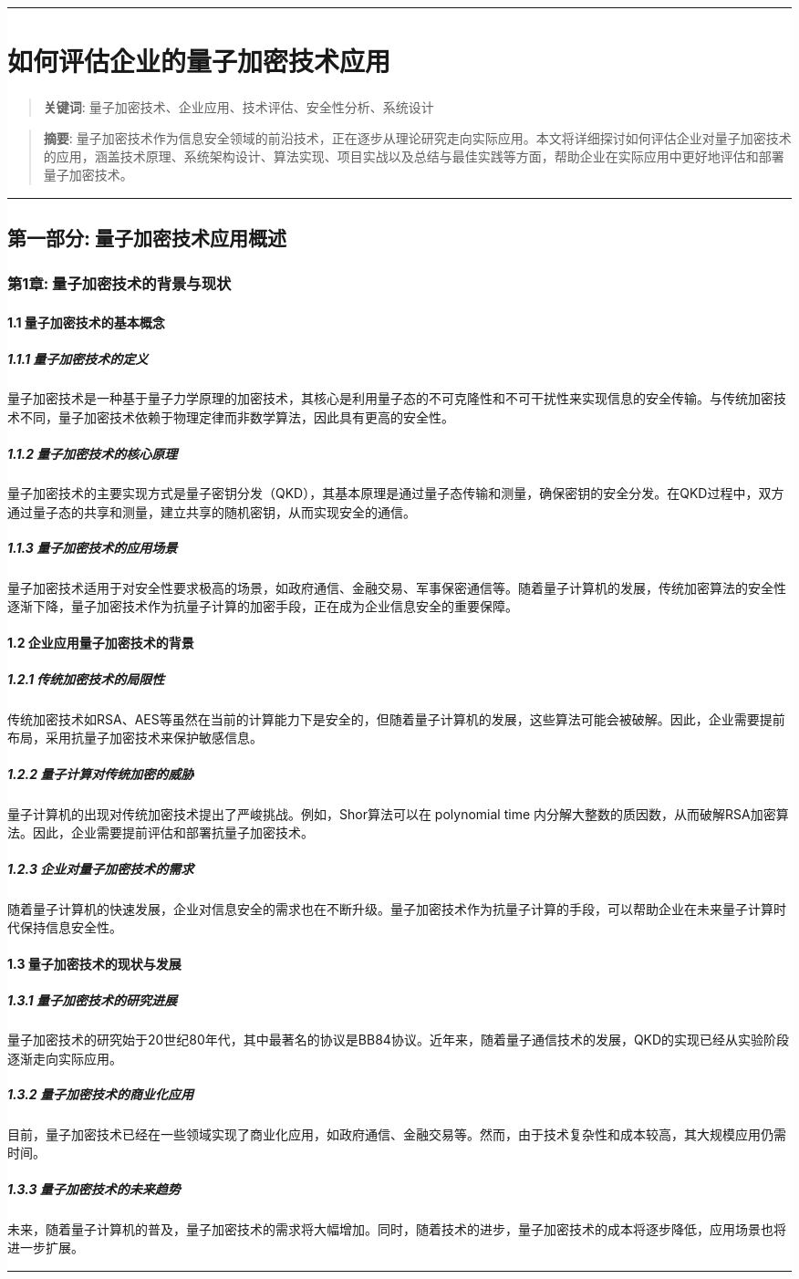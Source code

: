                  



---

# 如何评估企业的量子加密技术应用

> **关键词**: 量子加密技术、企业应用、技术评估、安全性分析、系统设计

> **摘要**: 量子加密技术作为信息安全领域的前沿技术，正在逐步从理论研究走向实际应用。本文将详细探讨如何评估企业对量子加密技术的应用，涵盖技术原理、系统架构设计、算法实现、项目实战以及总结与最佳实践等方面，帮助企业在实际应用中更好地评估和部署量子加密技术。

---

## 第一部分: 量子加密技术应用概述

### 第1章: 量子加密技术的背景与现状

#### 1.1 量子加密技术的基本概念

##### 1.1.1 量子加密技术的定义
量子加密技术是一种基于量子力学原理的加密技术，其核心是利用量子态的不可克隆性和不可干扰性来实现信息的安全传输。与传统加密技术不同，量子加密技术依赖于物理定律而非数学算法，因此具有更高的安全性。

##### 1.1.2 量子加密技术的核心原理
量子加密技术的主要实现方式是量子密钥分发（QKD），其基本原理是通过量子态传输和测量，确保密钥的安全分发。在QKD过程中，双方通过量子态的共享和测量，建立共享的随机密钥，从而实现安全的通信。

##### 1.1.3 量子加密技术的应用场景
量子加密技术适用于对安全性要求极高的场景，如政府通信、金融交易、军事保密通信等。随着量子计算机的发展，传统加密算法的安全性逐渐下降，量子加密技术作为抗量子计算的加密手段，正在成为企业信息安全的重要保障。

#### 1.2 企业应用量子加密技术的背景

##### 1.2.1 传统加密技术的局限性
传统加密技术如RSA、AES等虽然在当前的计算能力下是安全的，但随着量子计算机的发展，这些算法可能会被破解。因此，企业需要提前布局，采用抗量子加密技术来保护敏感信息。

##### 1.2.2 量子计算对传统加密的威胁
量子计算机的出现对传统加密技术提出了严峻挑战。例如，Shor算法可以在 polynomial time 内分解大整数的质因数，从而破解RSA加密算法。因此，企业需要提前评估和部署抗量子加密技术。

##### 1.2.3 企业对量子加密技术的需求
随着量子计算机的快速发展，企业对信息安全的需求也在不断升级。量子加密技术作为抗量子计算的手段，可以帮助企业在未来量子计算时代保持信息安全性。

#### 1.3 量子加密技术的现状与发展

##### 1.3.1 量子加密技术的研究进展
量子加密技术的研究始于20世纪80年代，其中最著名的协议是BB84协议。近年来，随着量子通信技术的发展，QKD的实现已经从实验阶段逐渐走向实际应用。

##### 1.3.2 量子加密技术的商业化应用
目前，量子加密技术已经在一些领域实现了商业化应用，如政府通信、金融交易等。然而，由于技术复杂性和成本较高，其大规模应用仍需时间。

##### 1.3.3 量子加密技术的未来趋势
未来，随着量子计算机的普及，量子加密技术的需求将大幅增加。同时，随着技术的进步，量子加密技术的成本将逐步降低，应用场景也将进一步扩展。

---
